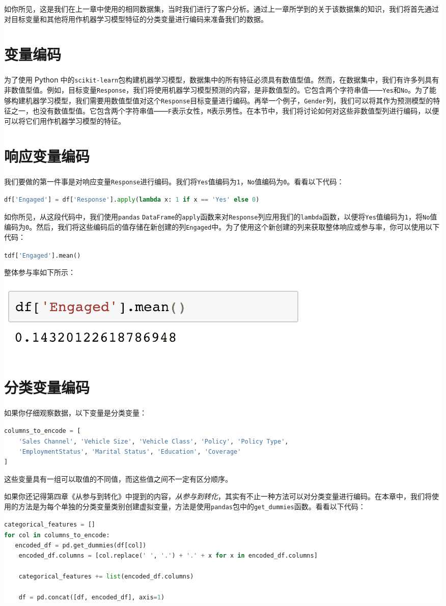 如你所见，这是我们在上一章中使用的相同数据集，当时我们进行了客户分析。通过上一章所学到的关于该数据集的知识，我们将首先通过对目标变量和其他将用作机器学习模型特征的分类变量进行编码来准备我们的数据。

# 变量编码

为了使用 Python 中的`scikit-learn`包构建机器学习模型，数据集中的所有特征必须具有数值型值。然而，在数据集中，我们有许多列具有非数值型值。例如，目标变量`Response`，我们将使用机器学习模型预测的内容，是非数值型的。它包含两个字符串值——`Yes`和`No`。为了能够构建机器学习模型，我们需要用数值型值对这个`Response`目标变量进行编码。再举一个例子，`Gender`列，我们可以将其作为预测模型的特征之一，也没有数值型值。它包含两个字符串值——`F`表示女性，`M`表示男性。在本节中，我们将讨论如何对这些非数值型列进行编码，以便可以将它们用作机器学习模型的特征。

# 响应变量编码

我们要做的第一件事是对响应变量`Response`进行编码。我们将`Yes`值编码为`1`，`No`值编码为`0`。看看以下代码：

```py
df['Engaged'] = df['Response'].apply(lambda x: 1 if x == 'Yes' else 0)
```

如你所见，从这段代码中，我们使用`pandas` `DataFrame`的`apply`函数来对`Response`列应用我们的`lambda`函数，以便将`Yes`值编码为`1`，将`No`值编码为`0`。然后，我们将这些编码后的值存储在新创建的列`Engaged`中。为了使用这个新创建的列来获取整体响应或参与率，你可以使用以下代码：

```py
tdf['Engaged'].mean()
```

整体参与率如下所示：

![](img/90aabaf8-3052-4f9f-a47f-57daf049fbe0.png)

# 分类变量编码

如果你仔细观察数据，以下变量是分类变量：

```py
columns_to_encode = [
    'Sales Channel', 'Vehicle Size', 'Vehicle Class', 'Policy', 'Policy Type', 
    'EmploymentStatus', 'Marital Status', 'Education', 'Coverage'
]
```

这些变量具有一组可以取值的不同值，而这些值之间不一定有区分顺序。

如果你还记得第四章《从参与到转化》中提到的内容，*从参与到转化*，其实有不止一种方法可以对分类变量进行编码。在本章中，我们将使用的方法是为每个单独的分类变量类别创建虚拟变量，方法是使用`pandas`包中的`get_dummies`函数。看看以下代码：

```py
categorical_features = []
for col in columns_to_encode:
   encoded_df = pd.get_dummies(df[col])
    encoded_df.columns = [col.replace(' ', '.') + '.' + x for x in encoded_df.columns]

    categorical_features += list(encoded_df.columns)

    df = pd.concat([df, encoded_df], axis=1)
```
